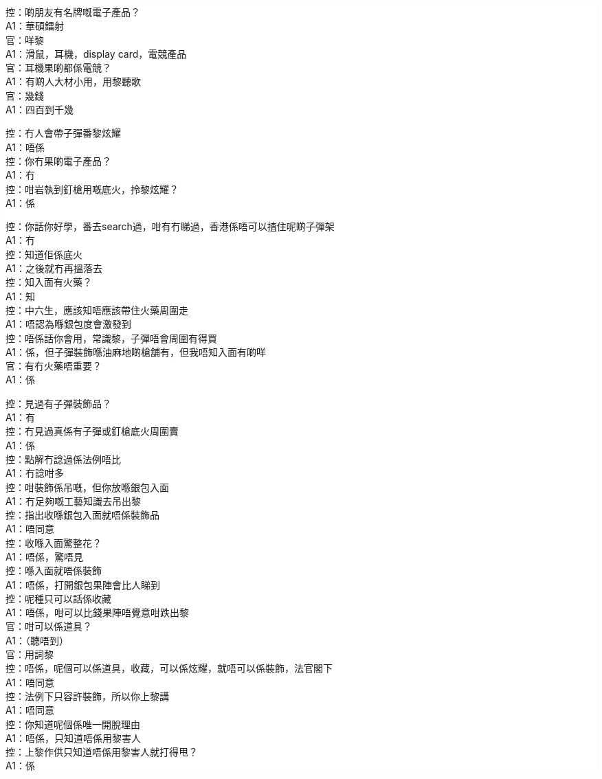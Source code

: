 控：啲朋友有名牌嘅電子產品？  
A1：華碩鐳射  
官：咩黎  
A1：滑鼠，耳機，display card，電競產品  
官：耳機果啲都係電競？  
A1：有啲人大材小用，用黎聽歌  
官：幾錢  
A1：四百到千幾  
  
控：冇人會帶子彈番黎炫耀  
A1：唔係  
控：你冇果啲電子產品？  
A1：冇  
控：咁岩執到釘槍用嘅底火，拎黎炫耀？  
A1：係  
  
控：你話你好學，番去search過，咁有冇睇過，香港係唔可以揸住呢啲子彈架  
A1：冇  
控：知道佢係底火  
A1：之後就冇再搵落去  
控：知入面有火藥？  
A1：知  
控：中六生，應該知唔應該帶住火藥周圍走  
A1：唔認為喺銀包度會激發到  
控：唔係話你會用，常識黎，子彈唔會周圍有得買  
A1：係，但子彈裝飾喺油麻地啲槍舖有，但我唔知入面有啲咩  
官：有冇火藥唔重要？  
A1：係  
  
控：見過有子彈裝飾品？  
A1：有  
控：冇見過真係有子彈或釘槍底火周圍賣  
A1：係  
控：點解冇諗過係法例唔比  
A1：冇諗咁多  
控：咁裝飾係吊嘅，但你放喺銀包入面  
A1：冇足夠嘅工藝知識去吊出黎  
控：指出收喺銀包入面就唔係裝飾品  
A1：唔同意  
控：收喺入面驚整花？  
A1：唔係，驚唔見  
控：喺入面就唔係裝飾  
A1：唔係，打開銀包果陣會比人睇到  
控：呢種只可以話係收藏  
A1：唔係，咁可以比錢果陣唔覺意咁跌出黎  
官：咁可以係道具？  
A1：（聽唔到）  
官：用詞黎  
控：唔係，呢個可以係道具，收藏，可以係炫耀，就唔可以係裝飾，法官閣下  
A1：唔同意  
控：法例下只容許裝飾，所以你上黎講  
A1：唔同意  
控：你知道呢個係唯一開脫理由  
A1：唔係，只知道唔係用黎害人  
控：上黎作供只知道唔係用黎害人就打得甩？  
A1：係  
  